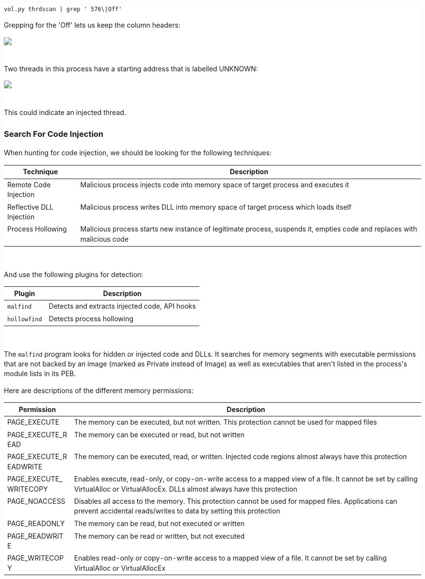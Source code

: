 ```
vol.py thrdscan | grep ' 576\|Off'
```

Grepping for the 'Off' lets us keep the column headers:

![](images/Hunting%20on%20the%20Endpoint%20with%20Volatility/image008.png)<br><br>

Two threads in this process have a starting address that is labelled UNKNOWN:

![](images/Hunting%20on%20the%20Endpoint%20with%20Volatility/image015.png)<br><br>

This could indicate an injected thread.


### Search For Code Injection

When hunting for code injection, we should be looking for the following techniques:

|Technique|Description|
|-|-|
|Remote Code Injection|Malicious process injects code into memory space of target process and executes it|
|Reflective DLL Injection|Malicious process writes DLL into memory space of target process which loads itself|
|Process Hollowing|Malicious process starts new instance of legitimate process, suspends it, empties code and replaces with malicious code|

<br>

And use the following plugins for detection:

|Plugin|Description|
|-|-|
|`malfind`|Detects and extracts injected code, API hooks|
|`hollowfind`|Detects process hollowing|



<br>

The `malfind` program looks for hidden or injected code and DLLs.  It searches for memory segments with executable permissions that are not backed by an image (marked as Private instead of Image) as well as executables that aren't listed in the process's module lists in its PEB. 

Here are descriptions of the different memory permissions:

|Permission|Description|
|-|-|
|PAGE_EXECUTE|The memory can be executed, but not written. This protection cannot be used for mapped files|
|PAGE_EXECUTE_READ|The memory can be executed or read, but not written|
|PAGE_EXECUTE_READWRITE|The memory can be executed, read, or written. Injected code regions almost always have this protection|
|PAGE_EXECUTE_WRITECOPY|Enables execute, read-only, or copy-on-write access to a mapped view of a file. It cannot be set by calling VirtualAlloc or VirtualAllocEx. DLLs almost always have this protection|
|PAGE_NOACCESS|Disables all access to the memory. This protection cannot be used for mapped files. Applications can prevent accidental reads/writes to data by setting this protection|
|PAGE_READONLY|The memory can be read, but not executed or written|
|PAGE_READWRITE|The memory can be read or written, but not executed|
|PAGE_WRITECOPY|Enables read-only or copy-on-write access to a mapped view of a file. It cannot be set by calling VirtualAlloc or VirtualAllocEx|
